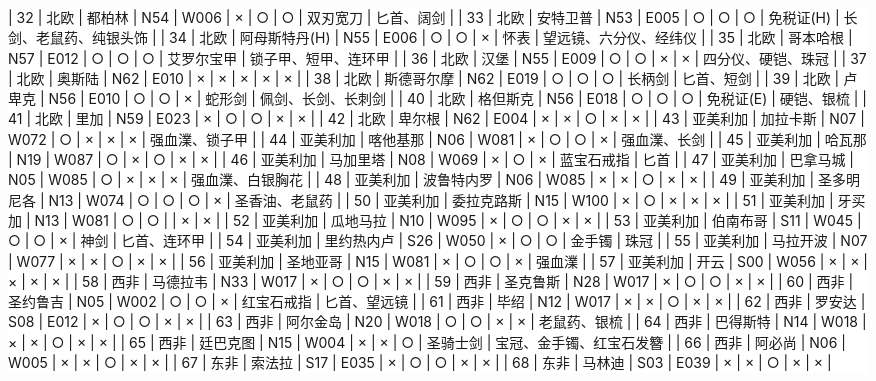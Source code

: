 | 32   | 北欧     | 都柏林        | N54  | W006 | ×    | ○    | ○      | 双刃宽刀   | 匕首、阔剑                     |
| 33   | 北欧     | 安特卫普      | N53  | E005 | ○    | ○    | ○      | 免税证(H)  | 长剑、老鼠药、纯银头饰         |
| 34   | 北欧     | 阿母斯特丹(H) | N55  | E006 | ○    | ○    | ×      | 怀表       | 望远镜、六分仪、经纬仪         |
| 35   | 北欧     | 哥本哈根      | N57  | E012 | ○    | ○    | ○      | 艾罗尔宝甲 | 锁子甲、短甲、连环甲           |
| 36   | 北欧     | 汉堡          | N55  | E009 | ○    | ○    | ×      | ×          | 四分仪、硬铠、珠冠             |
| 37   | 北欧     | 奥斯陆        | N62  | E010 | ×    | ×    | ×      | ×          | ×                              |
| 38   | 北欧     | 斯德哥尔摩    | N62  | E019 | ○    | ○    | ○      | 长柄剑     | 匕首、短剑                     |
| 39   | 北欧     | 卢卑克        | N56  | E010 | ○    | ○    | ×      | 蛇形剑     | 佩剑、长剑、长刺剑             |
| 40   | 北欧     | 格但斯克      | N56  | E018 | ○    | ○    | ○      | 免税证(E)  | 硬铠、银梳                     |
| 41   | 北欧     | 里加          | N59  | E023 | ×    | ○    | ○      | ×          | ×                              |
| 42   | 北欧     | 卑尔根        | N62  | E004 | ×    | ×    | ○      | ×          | ×                              |
| 43   | 亚美利加 | 加拉卡斯      | N07  | W072 | ○    | ×    | ×      | ×          | 强血澲、锁子甲                 |
| 44   | 亚美利加 | 喀他基那      | N06  | W081 | ×    | ○    | ○      | ×          | 强血澲、长剑                   |
| 45   | 亚美利加 | 哈瓦那        | N19  | W087 | ○    | ×    | ○      | ×          | ×                              |
| 46   | 亚美利加 | 马加里塔      | N08  | W069 | ×    | ○    | ×      | 蓝宝石戒指 | 匕首                           |
| 47   | 亚美利加 | 巴拿马城      | N05  | W085 | ○    | ×    | ×      | ×          | 强血澲、白银胸花               |
| 48   | 亚美利加 | 波鲁特内罗    | N06  | W085 | ×    | ×    | ○      | ×          | ×                              |
| 49   | 亚美利加 | 圣多明尼各    | N13  | W074 | ○    | ○    | ○      | ×          | 圣香油、老鼠药                 |
| 50   | 亚美利加 | 委拉克路斯    | N15  | W100 | ×    | ○    | ×      | ×          | ×                              |
| 51   | 亚美利加 | 牙买加        | N13  | W081 | ○    | ○    |        | ×          | ×                              |
| 52   | 亚美利加 | 瓜地马拉      | N10  | W095 | ×    | ○    | ○      | ×          | ×                              |
| 53   | 亚美利加 | 伯南布哥      | S11  | W045 | ○    | ○    | ×      | 神剑       | 匕首、连环甲                   |
| 54   | 亚美利加 | 里约热内卢    | S26  | W050 | ×    | ○    | ○      | 金手镯     | 珠冠                           |
| 55   | 亚美利加 | 马拉开波      | N07  | W077 | ×    | ×    | ○      | ×          | ×                              |
| 56   | 亚美利加 | 圣地亚哥      | N15  | W081 | ×    | ○    | ○      | ×          | 强血澲                         |
| 57   | 亚美利加 | 开云          | S00  | W056 | ×    | ×    | ×      | ×          | ×                              |
| 58   | 西非     | 马德拉韦      | N33  | W017 | ×    | ○    | ○      | ×          | ×                              |
| 59   | 西非     | 圣克鲁斯      | N28  | W017 | ×    | ○    | ○      | ×          | ×                              |
| 60   | 西非     | 圣约鲁吉      | N05  | W002 | ○    | ○    | ×      | 红宝石戒指 | 匕首、望远镜                   |
| 61   | 西非     | 毕绍          | N12  | W017 | ×    | ×    | ○      | ×          | ×                              |
| 62   | 西非     | 罗安达        | S08  | E012 | ×    | ○    | ○      | ×          | ×                              |
| 63   | 西非     | 阿尔金岛      | N20  | W018 | ○    | ○    | ×      | ×          | 老鼠药、银梳                   |
| 64   | 西非     | 巴得斯特      | N14  | W018 | ×    | ×    | ○      | ×          | ×                              |
| 65   | 西非     | 廷巴克图      | N15  | W004 | ×    | ×    | ○      | 圣骑士剑   | 宝冠、金手镯、红宝石发簪       |
| 66   | 西非     | 阿必尚        | N06  | W005 | ×    | ×    | ○      | ×          | ×                              |
| 67   | 东非     | 索法拉        | S17  | E035 | ×    | ○    | ○      | ×          | ×                              |
| 68   | 东非     | 马林迪        | S03  | E039 | ×    | ×    | ○      | ×          | ×                              |